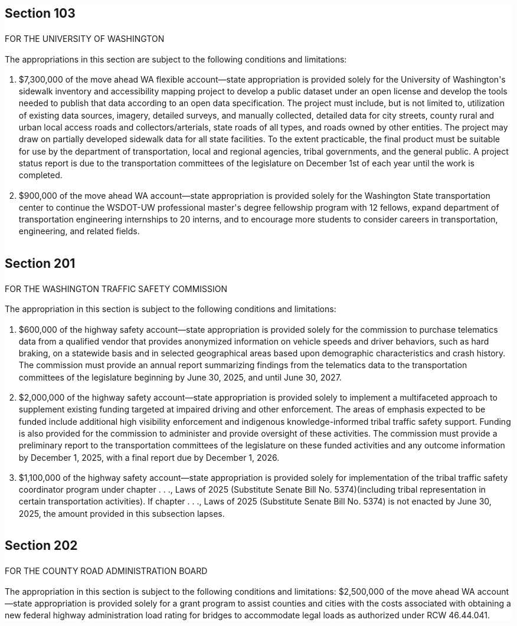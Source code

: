## Section 103
FOR THE UNIVERSITY OF WASHINGTON

The appropriations in this section are subject to the following conditions and limitations:

1. $7,300,000 of the move ahead WA flexible account—state appropriation is provided solely for the University of Washington's sidewalk inventory and accessibility mapping project to develop a public dataset under an open license and develop the tools needed to publish that data according to an open data specification. The project must include, but is not limited to, utilization of existing data sources, imagery, detailed surveys, and manually collected, detailed data for city streets, county rural and urban local access roads and collectors/arterials, state roads of all types, and roads owned by other entities. The project may draw on partially developed sidewalk data for all state facilities. To the extent practicable, the final product must be suitable for use by the department of transportation, local and regional agencies, tribal governments, and the general public. A project status report is due to the transportation committees of the legislature on December 1st of each year until the work is completed.

2. $900,000 of the move ahead WA account—state appropriation is provided solely for the Washington State transportation center to continue the WSDOT-UW professional master's degree fellowship program with 12 fellows, expand department of transportation engineering internships to 20 interns, and to encourage more students to consider careers in transportation, engineering, and related fields.

## Section 201
FOR THE WASHINGTON TRAFFIC SAFETY COMMISSION

The appropriation in this section is subject to the following conditions and limitations:

1. $600,000 of the highway safety account—state appropriation is provided solely for the commission to purchase telematics data from a qualified vendor that provides anonymized information on vehicle speeds and driver behaviors, such as hard braking, on a statewide basis and in selected geographical areas based upon demographic characteristics and crash history. The commission must provide an annual report summarizing findings from the telematics data to the transportation committees of the legislature beginning by June 30, 2025, and until June 30, 2027.

2. $2,000,000 of the highway safety account—state appropriation is provided solely to implement a multifaceted approach to supplement existing funding targeted at impaired driving and other enforcement. The areas of emphasis expected to be funded include additional high visibility enforcement and indigenous knowledge-informed tribal traffic safety support. Funding is also provided for the commission to administer and provide oversight of these activities. The commission must provide a preliminary report to the transportation committees of the legislature on these funded activities and any outcome information by December 1, 2025, with a final report due by December 1, 2026.

3. $1,100,000 of the highway safety account—state appropriation is provided solely for implementation of the tribal traffic safety coordinator program under chapter . . ., Laws of 2025 (Substitute Senate Bill No. 5374)(including tribal representation in certain transportation activities). If chapter . . ., Laws of 2025 (Substitute Senate Bill No. 5374) is not enacted by June 30, 2025, the amount provided in this subsection lapses.

## Section 202
FOR THE COUNTY ROAD ADMINISTRATION BOARD

The appropriation in this section is subject to the following conditions and limitations: $2,500,000 of the move ahead WA account—state appropriation is provided solely for a grant program to assist counties and cities with the costs associated with obtaining a new federal highway administration load rating for bridges to accommodate legal loads as authorized under RCW 46.44.041.
